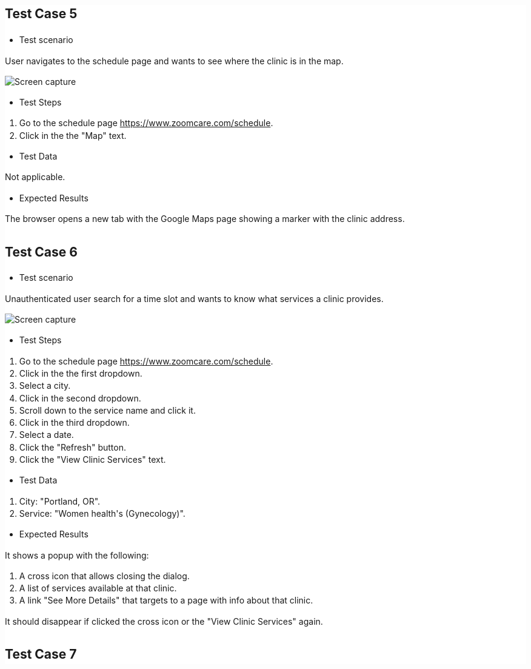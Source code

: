 ## Test Case 5

* Test scenario

User navigates to the schedule page and wants to see where the clinic is in the map.  

![Screen capture](./images/TestCase5.JPG)

* Test Steps

1. Go to the schedule page <https://www.zoomcare.com/schedule>.
2. Click in the the "Map" text.

* Test Data

Not applicable.

* Expected Results

The browser opens a new tab with the Google Maps page showing a marker with the clinic address.

## Test Case 6

* Test scenario

Unauthenticated user search for a time slot and wants to know what services a clinic provides.

![Screen capture](./images/TestCase6.JPG)

* Test Steps

1. Go to the schedule page <https://www.zoomcare.com/schedule>.
2. Click in the the first dropdown.
3. Select a city.
4. Click in the second dropdown.
5. Scroll down to the service name and click it.
6. Click in the third dropdown.
7. Select a date.
8. Click the "Refresh" button.
9. Click the "View Clinic Services" text.

* Test Data

1. City: "Portland, OR".
2. Service: "Women health's (Gynecology)".

* Expected Results

It shows a popup with the following:

1. A cross icon that allows closing the dialog.
2. A list of services available at that clinic.
3. A link "See More Details" that targets to a page with info about that clinic.

It should disappear if clicked the cross icon or the "View Clinic Services" again.

## Test Case 7
